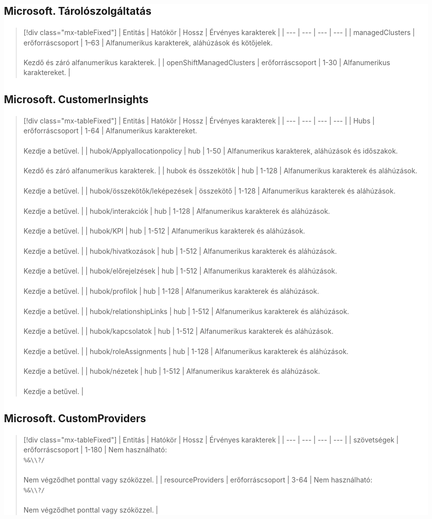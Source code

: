 ## <a name="microsoftcontainerservice"></a>Microsoft. Tárolószolgáltatás

> [!div class="mx-tableFixed"]
> | Entitás | Hatókör | Hossz | Érvényes karakterek |
> | --- | --- | --- | --- |
> | managedClusters | erőforráscsoport | 1–63 | Alfanumerikus karakterek, aláhúzások és kötőjelek.<br><br>Kezdő és záró alfanumerikus karakterek. |
> | openShiftManagedClusters | erőforráscsoport | 1-30 | Alfanumerikus karaktereket. |

## <a name="microsoftcustomerinsights"></a>Microsoft. CustomerInsights

> [!div class="mx-tableFixed"]
> | Entitás | Hatókör | Hossz | Érvényes karakterek |
> | --- | --- | --- | --- |
> | Hubs | erőforráscsoport | 1-64 | Alfanumerikus karaktereket.<br><br>Kezdje a betűvel.  |
> | hubok/Applyallocationpolicy | hub | 1-50 | Alfanumerikus karakterek, aláhúzások és időszakok.<br><br>Kezdő és záró alfanumerikus karakterek. |
> | hubok és összekötők | hub | 1-128 | Alfanumerikus karakterek és aláhúzások.<br><br>Kezdje a betűvel. |
> | hubok/összekötők/leképezések | összekötő | 1-128 | Alfanumerikus karakterek és aláhúzások.<br><br>Kezdje a betűvel. |
> | hubok/interakciók | hub | 1-128 | Alfanumerikus karakterek és aláhúzások.<br><br>Kezdje a betűvel. |
> | hubok/KPI | hub | 1-512 | Alfanumerikus karakterek és aláhúzások.<br><br>Kezdje a betűvel. |
> | hubok/hivatkozások | hub | 1-512 | Alfanumerikus karakterek és aláhúzások.<br><br>Kezdje a betűvel. |
> | hubok/előrejelzések | hub | 1-512 | Alfanumerikus karakterek és aláhúzások.<br><br>Kezdje a betűvel. |
> | hubok/profilok | hub | 1-128 | Alfanumerikus karakterek és aláhúzások.<br><br>Kezdje a betűvel. |
> | hubok/relationshipLinks | hub | 1-512 | Alfanumerikus karakterek és aláhúzások.<br><br>Kezdje a betűvel. |
> | hubok/kapcsolatok | hub | 1-512 | Alfanumerikus karakterek és aláhúzások.<br><br>Kezdje a betűvel. |
> | hubok/roleAssignments | hub | 1-128 | Alfanumerikus karakterek és aláhúzások.<br><br>Kezdje a betűvel. |
> | hubok/nézetek | hub | 1-512 | Alfanumerikus karakterek és aláhúzások.<br><br>Kezdje a betűvel. |

## <a name="microsoftcustomproviders"></a>Microsoft. CustomProviders

> [!div class="mx-tableFixed"]
> | Entitás | Hatókör | Hossz | Érvényes karakterek |
> | --- | --- | --- | --- |
> | szövetségek | erőforráscsoport | 1-180 | Nem használható:<br>`%&\\?/`<br><br>Nem végződhet ponttal vagy szóközzel. |
> | resourceProviders | erőforráscsoport | 3-64 | Nem használható:<br>`%&\\?/`<br><br>Nem végződhet ponttal vagy szóközzel. |
